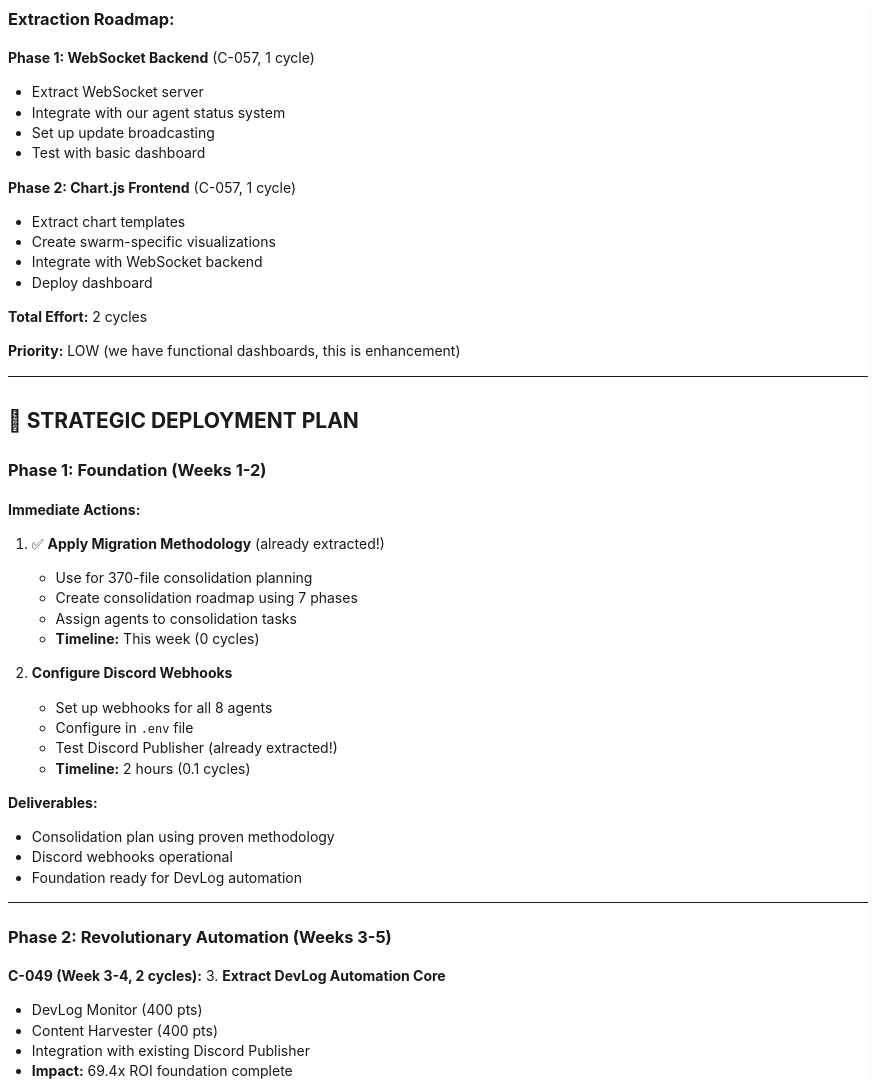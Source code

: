 
### **Extraction Roadmap:**

**Phase 1: WebSocket Backend** (C-057, 1 cycle)
- Extract WebSocket server
- Integrate with our agent status system
- Set up update broadcasting
- Test with basic dashboard

**Phase 2: Chart.js Frontend** (C-057, 1 cycle)
- Extract chart templates
- Create swarm-specific visualizations
- Integrate with WebSocket backend
- Deploy dashboard

**Total Effort:** 2 cycles

**Priority:** LOW (we have functional dashboards, this is enhancement)

---

## 🚀 STRATEGIC DEPLOYMENT PLAN

### **Phase 1: Foundation (Weeks 1-2)**

**Immediate Actions:**
1. ✅ **Apply Migration Methodology** (already extracted!)
   - Use for 370-file consolidation planning
   - Create consolidation roadmap using 7 phases
   - Assign agents to consolidation tasks
   - **Timeline:** This week (0 cycles)

2. **Configure Discord Webhooks**
   - Set up webhooks for all 8 agents
   - Configure in `.env` file
   - Test Discord Publisher (already extracted!)
   - **Timeline:** 2 hours (0.1 cycles)

**Deliverables:**
- Consolidation plan using proven methodology
- Discord webhooks operational
- Foundation ready for DevLog automation

---

### **Phase 2: Revolutionary Automation (Weeks 3-5)**

**C-049 (Week 3-4, 2 cycles):**
3. **Extract DevLog Automation Core**
   - DevLog Monitor (400 pts)
   - Content Harvester (400 pts)
   - Integration with existing Discord Publisher
   - **Impact:** 69.4x ROI foundation complete

